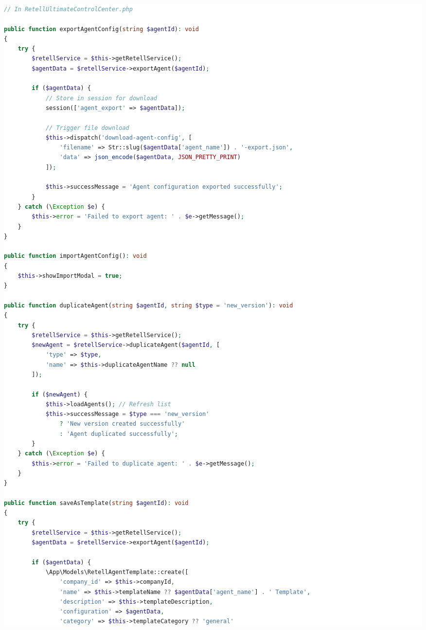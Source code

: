 ```php
// In RetellUltimateControlCenter.php

public function exportAgentConfig(string $agentId): void
{
    try {
        $retellService = $this->getRetellService();
        $agentData = $retellService->exportAgent($agentId);
        
        if ($agentData) {
            // Store in session for download
            session(['agent_export' => $agentData]);
            
            // Trigger file download
            $this->dispatch('download-agent-config', [
                'filename' => Str::slug($agentData['agent_name']) . '-export.json',
                'data' => json_encode($agentData, JSON_PRETTY_PRINT)
            ]);
            
            $this->successMessage = 'Agent configuration exported successfully';
        }
    } catch (\Exception $e) {
        $this->error = 'Failed to export agent: ' . $e->getMessage();
    }
}

public function importAgentConfig(): void
{
    $this->showImportModal = true;
}

public function duplicateAgent(string $agentId, string $type = 'new_version'): void
{
    try {
        $retellService = $this->getRetellService();
        $newAgent = $retellService->duplicateAgent($agentId, [
            'type' => $type,
            'name' => $this->duplicateAgentName ?? null
        ]);
        
        if ($newAgent) {
            $this->loadAgents(); // Refresh list
            $this->successMessage = $type === 'new_version' 
                ? 'New version created successfully'
                : 'Agent duplicated successfully';
        }
    } catch (\Exception $e) {
        $this->error = 'Failed to duplicate agent: ' . $e->getMessage();
    }
}

public function saveAsTemplate(string $agentId): void
{
    try {
        $retellService = $this->getRetellService();
        $agentData = $retellService->exportAgent($agentId);
        
        if ($agentData) {
            \App\Models\RetellAgentTemplate::create([
                'company_id' => $this->companyId,
                'name' => $this->templateName ?? $agentData['agent_name'] . ' Template',
                'description' => $this->templateDescription,
                'configuration' => $agentData,
                'category' => $this->templateCategory ?? 'general'
```